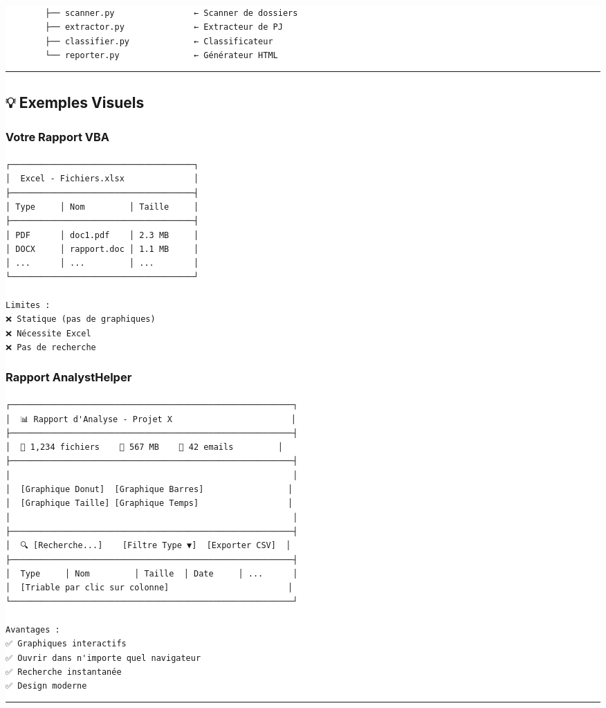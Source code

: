 ```
        ├── scanner.py                ← Scanner de dossiers
        ├── extractor.py              ← Extracteur de PJ
        ├── classifier.py             ← Classificateur
        └── reporter.py               ← Générateur HTML
```

---

## 💡 Exemples Visuels

### Votre Rapport VBA
```
┌─────────────────────────────────────┐
│  Excel - Fichiers.xlsx              │
├─────────────────────────────────────┤
│ Type     │ Nom         │ Taille     │
├─────────────────────────────────────┤
│ PDF      │ doc1.pdf    │ 2.3 MB     │
│ DOCX     │ rapport.doc │ 1.1 MB     │
│ ...      │ ...         │ ...        │
└─────────────────────────────────────┘

Limites :
❌ Statique (pas de graphiques)
❌ Nécessite Excel
❌ Pas de recherche
```

### Rapport AnalystHelper
```
┌─────────────────────────────────────────────────────────┐
│  📊 Rapport d'Analyse - Projet X                        │
├─────────────────────────────────────────────────────────┤
│  📁 1,234 fichiers    💾 567 MB    📧 42 emails         │
├─────────────────────────────────────────────────────────┤
│                                                         │
│  [Graphique Donut]  [Graphique Barres]                 │
│  [Graphique Taille] [Graphique Temps]                  │
│                                                         │
├─────────────────────────────────────────────────────────┤
│  🔍 [Recherche...]    [Filtre Type ▼]  [Exporter CSV]  │
├─────────────────────────────────────────────────────────┤
│  Type     │ Nom         │ Taille  │ Date     │ ...      │
│  [Triable par clic sur colonne]                        │
└─────────────────────────────────────────────────────────┘

Avantages :
✅ Graphiques interactifs
✅ Ouvrir dans n'importe quel navigateur
✅ Recherche instantanée
✅ Design moderne
```

---